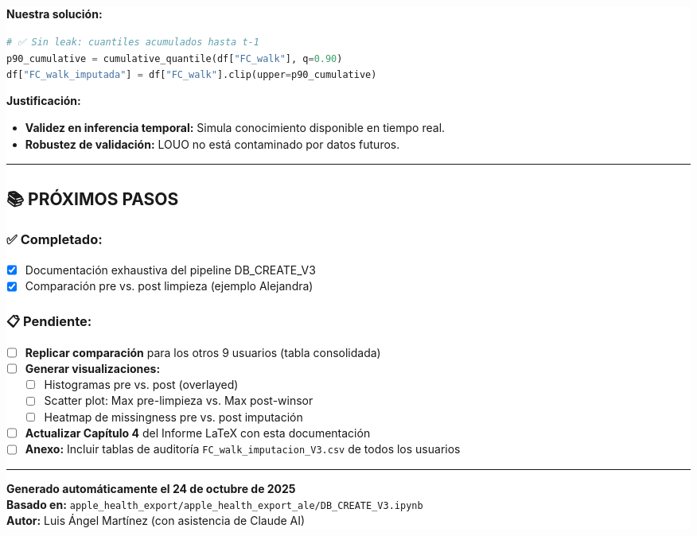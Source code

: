 **Nuestra solución:**
```python
# ✅ Sin leak: cuantiles acumulados hasta t-1
p90_cumulative = cumulative_quantile(df["FC_walk"], q=0.90)
df["FC_walk_imputada"] = df["FC_walk"].clip(upper=p90_cumulative)
```

**Justificación:**
- **Validez en inferencia temporal:** Simula conocimiento disponible en tiempo real.
- **Robustez de validación:** LOUO no está contaminado por datos futuros.

---

## 📚 PRÓXIMOS PASOS

### ✅ Completado:
- [x] Documentación exhaustiva del pipeline DB_CREATE_V3
- [x] Comparación pre vs. post limpieza (ejemplo Alejandra)

### 📋 Pendiente:
- [ ] **Replicar comparación** para los otros 9 usuarios (tabla consolidada)
- [ ] **Generar visualizaciones:**
  - [ ] Histogramas pre vs. post (overlayed)
  - [ ] Scatter plot: Max pre-limpieza vs. Max post-winsor
  - [ ] Heatmap de missingness pre vs. post imputación
- [ ] **Actualizar Capítulo 4** del Informe LaTeX con esta documentación
- [ ] **Anexo:** Incluir tablas de auditoría `FC_walk_imputacion_V3.csv` de todos los usuarios

---

**Generado automáticamente el 24 de octubre de 2025**  
**Basado en:** `apple_health_export/apple_health_export_ale/DB_CREATE_V3.ipynb`  
**Autor:** Luis Ángel Martínez (con asistencia de Claude AI)

